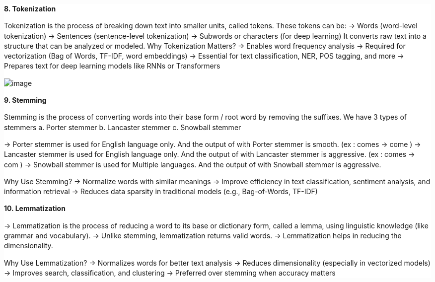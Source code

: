 **8. Tokenization**

Tokenization is the process of breaking down text into smaller
units, called tokens. These tokens can be:
→ Words (word-level tokenization)
→ Sentences (sentence-level tokenization)
→ Subwords or characters (for deep learning)
It converts raw text into a structure that can be analyzed or
modeled.
Why Tokenization Matters?
-> Enables word frequency analysis
-> Required for vectorization (Bag of Words, TF-IDF, word
embeddings)
-> Essential for text classification, NER, POS tagging, and more
-> Prepares text for deep learning models like RNNs or Transformers

![image](https://github.com/user-attachments/assets/5a4594a1-1933-4764-835c-5ef1ef00aef6)


**9. Stemming**

Stemming is the process of converting words into their base form / root word by removing the suffixes.
We have 3 types of stemmers
a. Porter stemmer
b. Lancaster stemmer
c. Snowball stemmer

→ Porter stemmer is used for English language only. And the output
of with Porter stemmer is smooth. (ex : comes → come )
→ Lancaster stemmer is used for English language only. And the
output of with Lancaster stemmer is aggressive. (ex : comes → com )
→ Snowball stemmer is used for Multiple languages. And the output
of with Snowball stemmer is aggressive.

Why Use Stemming?
→ Normalize words with similar meanings
→ Improve efficiency in text classification, sentiment analysis, and
information retrieval
→ Reduces data sparsity in traditional models (e.g., Bag-of-Words,
TF-IDF)


**10. Lemmatization**

→ Lemmatization is the process of reducing a word to its base or
dictionary form, called a lemma, using linguistic knowledge (like
grammar and vocabulary).
→ Unlike stemming, lemmatization returns valid words.
→ Lemmatization helps in reducing the dimensionality.

Why Use Lemmatization?
→ Normalizes words for better text analysis
→ Reduces dimensionality (especially in vectorized models)
→ Improves search, classification, and clustering
→ Preferred over stemming when accuracy matters
